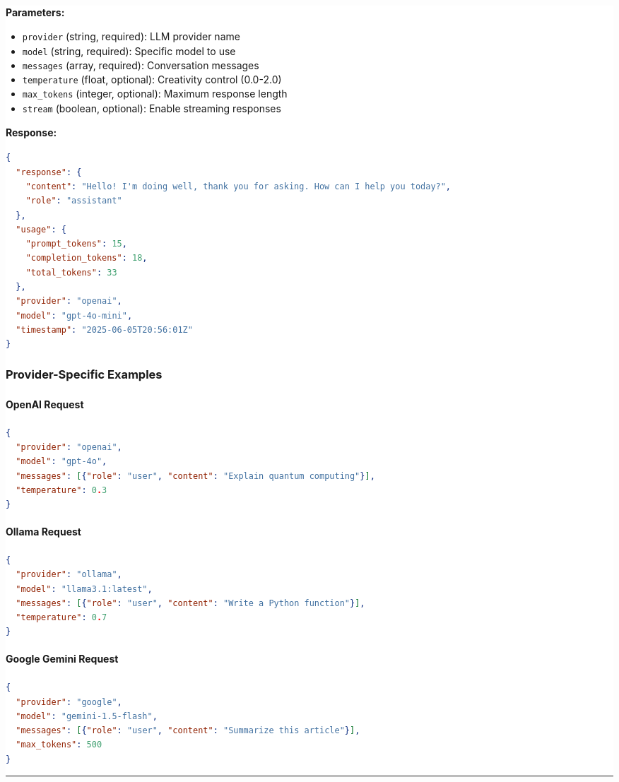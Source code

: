 **Parameters:**
- `provider` (string, required): LLM provider name
- `model` (string, required): Specific model to use
- `messages` (array, required): Conversation messages
- `temperature` (float, optional): Creativity control (0.0-2.0)
- `max_tokens` (integer, optional): Maximum response length
- `stream` (boolean, optional): Enable streaming responses

**Response:**
```json
{
  "response": {
    "content": "Hello! I'm doing well, thank you for asking. How can I help you today?",
    "role": "assistant"
  },
  "usage": {
    "prompt_tokens": 15,
    "completion_tokens": 18,
    "total_tokens": 33
  },
  "provider": "openai",
  "model": "gpt-4o-mini",
  "timestamp": "2025-06-05T20:56:01Z"
}
```

### **Provider-Specific Examples**

#### **OpenAI Request**
```json
{
  "provider": "openai",
  "model": "gpt-4o",
  "messages": [{"role": "user", "content": "Explain quantum computing"}],
  "temperature": 0.3
}
```

#### **Ollama Request**
```json
{
  "provider": "ollama", 
  "model": "llama3.1:latest",
  "messages": [{"role": "user", "content": "Write a Python function"}],
  "temperature": 0.7
}
```

#### **Google Gemini Request**
```json
{
  "provider": "google",
  "model": "gemini-1.5-flash",
  "messages": [{"role": "user", "content": "Summarize this article"}],
  "max_tokens": 500
}
```

---